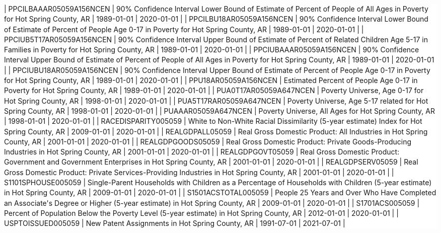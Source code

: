 | PPCILBAAAR05059A156NCEN   | 90% Confidence Interval Lower Bound of Estimate of Percent of People of All Ages in Poverty for Hot Spring County, AR                                                          | 1989-01-01          | 2020-01-01        |
| PPCILBU18AR05059A156NCEN  | 90% Confidence Interval Lower Bound of Estimate of Percent of People Age 0-17 in Poverty for Hot Spring County, AR                                                             | 1989-01-01          | 2020-01-01        |
| PPCIUB5T17AR05059A156NCEN | 90% Confidence Interval Upper Bound of Estimate of Percent of Related Children Age 5-17 in Families in Poverty for Hot Spring County, AR                                       | 1989-01-01          | 2020-01-01        |
| PPCIUBAAAR05059A156NCEN   | 90% Confidence Interval Upper Bound of Estimate of Percent of People of All Ages in Poverty for Hot Spring County, AR                                                          | 1989-01-01          | 2020-01-01        |
| PPCIUBU18AR05059A156NCEN  | 90% Confidence Interval Upper Bound of Estimate of Percent of People Age 0-17 in Poverty for Hot Spring County, AR                                                             | 1989-01-01          | 2020-01-01        |
| PPU18AR05059A156NCEN      | Estimated Percent of People Age 0-17 in Poverty for Hot Spring County, AR                                                                                                      | 1989-01-01          | 2020-01-01        |
| PUA0T17AR05059A647NCEN    | Poverty Universe, Age 0-17 for Hot Spring County, AR                                                                                                                           | 1998-01-01          | 2020-01-01        |
| PUA5T17RAR05059A647NCEN   | Poverty Universe, Age 5-17 related for Hot Spring County, AR                                                                                                                   | 1998-01-01          | 2020-01-01        |
| PUAAAR05059A647NCEN       | Poverty Universe, All Ages for Hot Spring County, AR                                                                                                                           | 1998-01-01          | 2020-01-01        |
| RACEDISPARITY005059       | White to Non-White Racial Dissimilarity (5-year estimate) Index for Hot Spring County, AR                                                                                      | 2009-01-01          | 2020-01-01        |
| REALGDPALL05059           | Real Gross Domestic Product: All Industries in Hot Spring County, AR                                                                                                           | 2001-01-01          | 2020-01-01        |
| REALGDPGOODS05059         | Real Gross Domestic Product: Private Goods-Producing Industries in Hot Spring County, AR                                                                                       | 2001-01-01          | 2020-01-01        |
| REALGDPGOVT05059          | Real Gross Domestic Product: Government and Government Enterprises in Hot Spring County, AR                                                                                    | 2001-01-01          | 2020-01-01        |
| REALGDPSERV05059          | Real Gross Domestic Product: Private Services-Providing Industries in Hot Spring County, AR                                                                                    | 2001-01-01          | 2020-01-01        |
| S1101SPHOUSE005059        | Single-Parent Households with Children as a Percentage of Households with Children (5-year estimate) in Hot Spring County, AR                                                  | 2009-01-01          | 2020-01-01        |
| S1501ACSTOTAL005059       | People 25 Years and Over Who Have Completed an Associate's Degree or Higher (5-year estimate) in Hot Spring County, AR                                                         | 2009-01-01          | 2020-01-01        |
| S1701ACS005059            | Percent of Population Below the Poverty Level (5-year estimate) in Hot Spring County, AR                                                                                       | 2012-01-01          | 2020-01-01        |
| USPTOISSUED005059         | New Patent Assignments in Hot Spring County, AR                                                                                                                                | 1991-07-01          | 2021-07-01        |